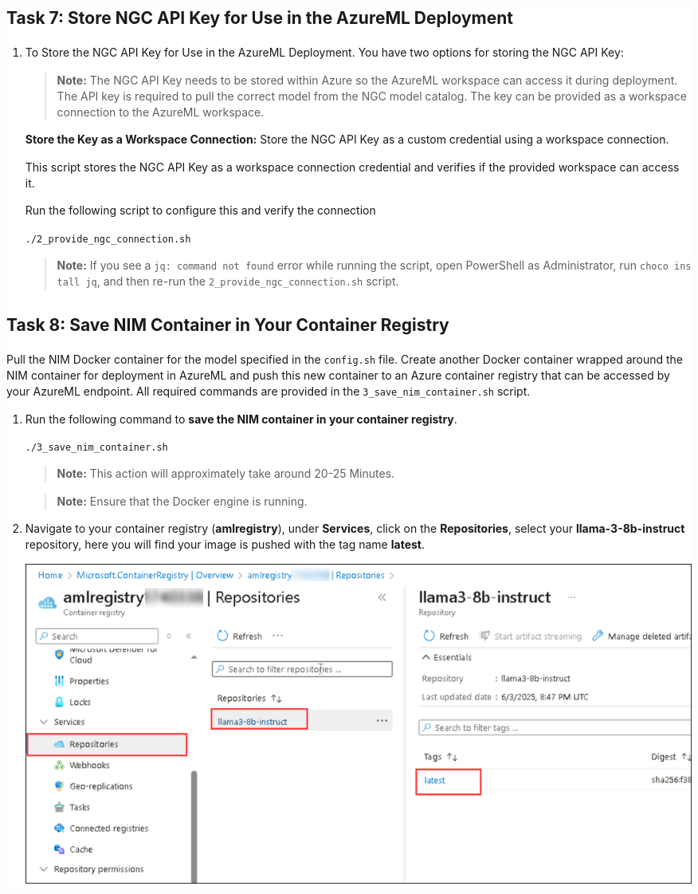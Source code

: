 ##  Task 7: Store NGC API Key for Use in the AzureML Deployment

1. To Store the NGC API Key for Use in the AzureML Deployment. You have two options for storing the NGC API Key:

   >**Note:** The NGC API Key needs to be stored within Azure so the AzureML workspace can access it during deployment. The API key is required to pull the correct model from the NGC model  catalog. The key can be provided as a workspace connection to the AzureML workspace.
   
   **Store the Key as a Workspace Connection:**
   Store the NGC API Key as a custom credential using a workspace connection.

   This script stores the NGC API Key as a workspace connection credential and verifies if the provided workspace can access it.

   Run the following script to configure this and verify the connection

   ```cmd
   ./2_provide_ngc_connection.sh
   ```
   >**Note:** If you see a `jq: command not found` error while running the script, open PowerShell as Administrator, run `choco install jq`, and then re-run the `2_provide_ngc_connection.sh` script.

##  Task 8: Save NIM Container in Your Container Registry

Pull the NIM Docker container for the model specified in the `config.sh` file. Create another Docker container wrapped around the NIM container for deployment in AzureML and push this new container to an Azure container registry that can be accessed by your AzureML endpoint. All required commands are provided in the `3_save_nim_container.sh` script.

1. Run the following command to **save the NIM container in your container registry**.

   ```cmd
   ./3_save_nim_container.sh
   ```
   >**Note:** This action will approximately take around 20-25 Minutes.
   
   >**Note:** Ensure that the Docker engine is running.

1. Navigate to your container registry (**amlregistry**), under **Services**, click on the **Repositories**, select your **llama-3-8b-instruct** repository, here you will find your image is pushed with the tag name **latest**.

   ![](../../Coach/media/bash2-1upd1.png)
